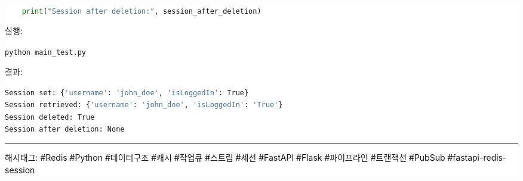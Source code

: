 ```python
    print("Session after deletion:", session_after_deletion)
```

실행:

```bash
python main_test.py
```

결과:

```bash
Session set: {'username': 'john_doe', 'isLoggedIn': True}
Session retrieved: {'username': 'john_doe', 'isLoggedIn': 'True'}
Session deleted: True
Session after deletion: None
```

---

해시태그: #Redis #Python #데이터구조 #캐시 #작업큐 #스트림 #세션 #FastAPI #Flask #파이프라인 #트랜잭션 #PubSub #fastapi-redis-session

